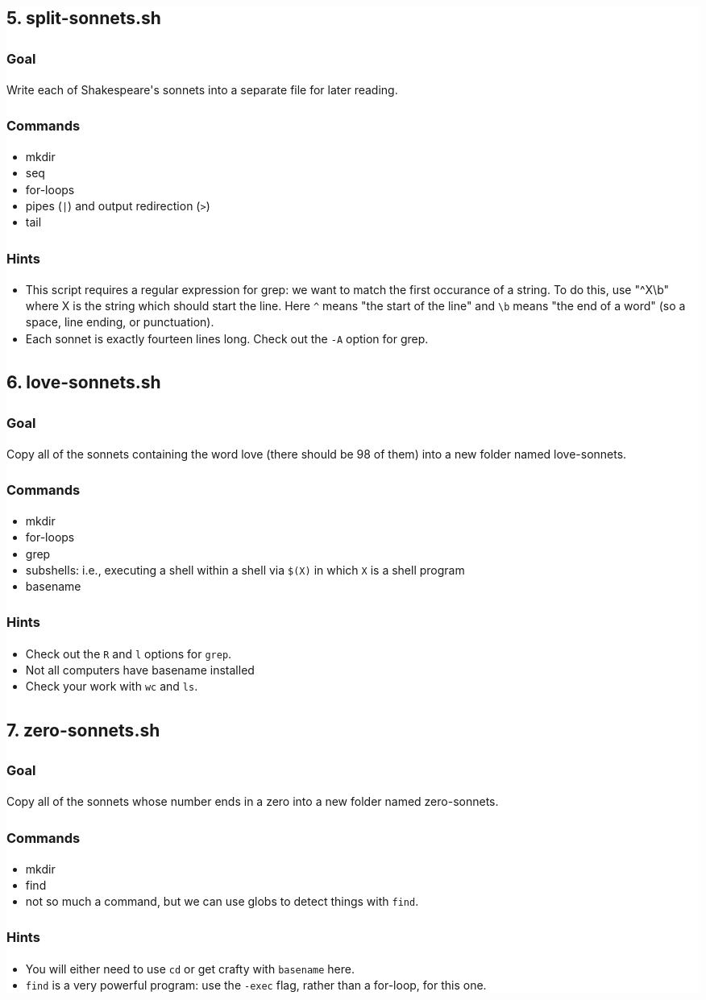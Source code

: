 ## 5. split-sonnets.sh
### Goal
Write each of Shakespeare's sonnets into a separate file for later reading.
### Commands
* mkdir
* seq
* for-loops
* pipes (`|`) and output redirection (`>`)
* tail
### Hints
* This script requires a regular expression for grep: we want to match the first
  occurance of a string. To do this, use "^X\b" where X is the string which
  should start the line. Here `^` means "the start of the line" and `\b` means
  "the end of a word" (so a space, line ending, or punctuation).
* Each sonnet is exactly fourteen lines long. Check out the `-A` option for
  grep.

## 6. love-sonnets.sh
### Goal
Copy all of the sonnets containing the word love (there should be 98 of them)
into a new folder named love-sonnets.
### Commands
* mkdir
* for-loops
* grep
* subshells: i.e., executing a shell within a shell via `$(X)` in which `X` is a
  shell program
* basename
### Hints
* Check out the `R` and `l` options for `grep`.
* Not all computers have basename installed
* Check your work with `wc` and `ls`.

## 7. zero-sonnets.sh
### Goal
Copy all of the sonnets whose number ends in a zero into a new folder named
zero-sonnets.
### Commands
* mkdir
* find
* not so much a command, but we can use globs to detect things with `find`.
### Hints
* You will either need to use `cd` or get crafty with `basename` here.
* `find` is a very powerful program: use the `-exec` flag, rather than a
  for-loop, for this one.

